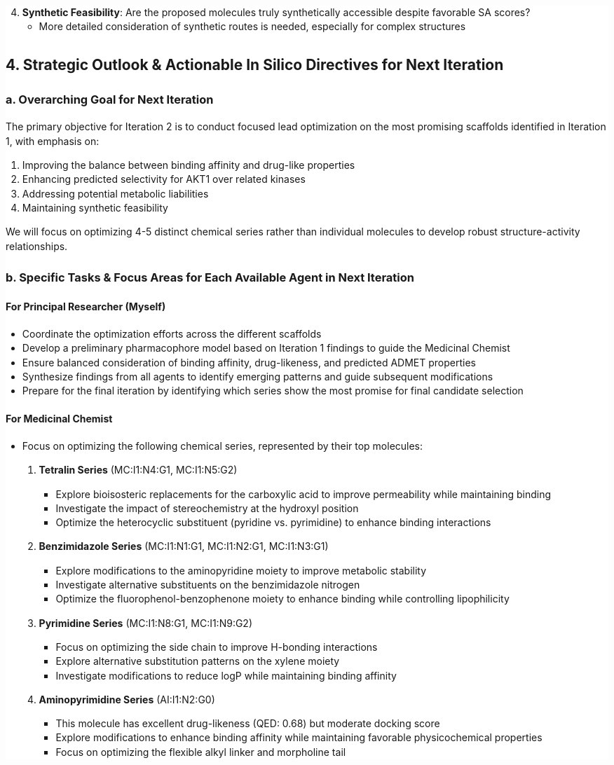 4. **Synthetic Feasibility**: Are the proposed molecules truly synthetically accessible despite favorable SA scores?
   - More detailed consideration of synthetic routes is needed, especially for complex structures

## 4. Strategic Outlook & Actionable In Silico Directives for Next Iteration

### a. Overarching Goal for Next Iteration
The primary objective for Iteration 2 is to conduct focused lead optimization on the most promising scaffolds identified in Iteration 1, with emphasis on:
1. Improving the balance between binding affinity and drug-like properties
2. Enhancing predicted selectivity for AKT1 over related kinases
3. Addressing potential metabolic liabilities
4. Maintaining synthetic feasibility

We will focus on optimizing 4-5 distinct chemical series rather than individual molecules to develop robust structure-activity relationships.

### b. Specific Tasks & Focus Areas for Each Available Agent in Next Iteration

#### For Principal Researcher (Myself)
- Coordinate the optimization efforts across the different scaffolds
- Develop a preliminary pharmacophore model based on Iteration 1 findings to guide the Medicinal Chemist
- Ensure balanced consideration of binding affinity, drug-likeness, and predicted ADMET properties
- Synthesize findings from all agents to identify emerging patterns and guide subsequent modifications
- Prepare for the final iteration by identifying which series show the most promise for final candidate selection

#### For Medicinal Chemist
- Focus on optimizing the following chemical series, represented by their top molecules:
  1. **Tetralin Series** (MC:I1:N4:G1, MC:I1:N5:G2)
     - Explore bioisosteric replacements for the carboxylic acid to improve permeability while maintaining binding
     - Investigate the impact of stereochemistry at the hydroxyl position
     - Optimize the heterocyclic substituent (pyridine vs. pyrimidine) to enhance binding interactions

  2. **Benzimidazole Series** (MC:I1:N1:G1, MC:I1:N2:G1, MC:I1:N3:G1)
     - Explore modifications to the aminopyridine moiety to improve metabolic stability
     - Investigate alternative substituents on the benzimidazole nitrogen
     - Optimize the fluorophenol-benzophenone moiety to enhance binding while controlling lipophilicity

  3. **Pyrimidine Series** (MC:I1:N8:G1, MC:I1:N9:G2)
     - Focus on optimizing the side chain to improve H-bonding interactions
     - Explore alternative substitution patterns on the xylene moiety
     - Investigate modifications to reduce logP while maintaining binding affinity

  4. **Aminopyrimidine Series** (AI:I1:N2:G0)
     - This molecule has excellent drug-likeness (QED: 0.68) but moderate docking score
     - Explore modifications to enhance binding affinity while maintaining favorable physicochemical properties
     - Focus on optimizing the flexible alkyl linker and morpholine tail
